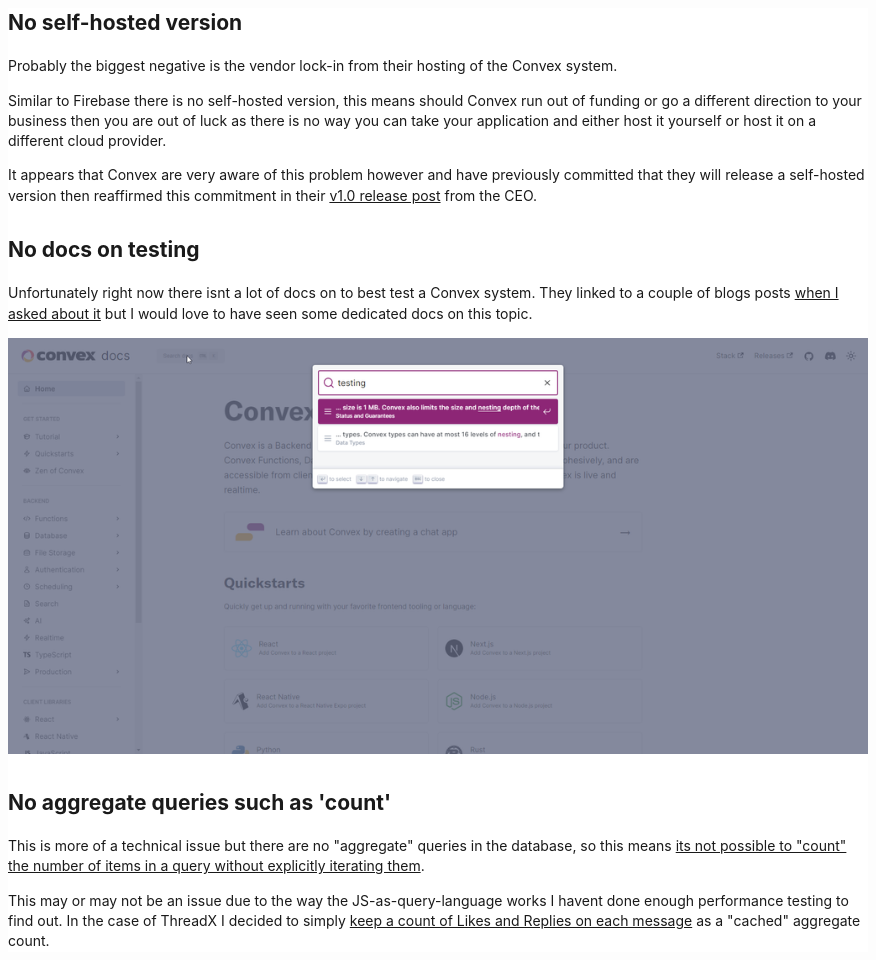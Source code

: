 ## No self-hosted version

Probably the biggest negative is the vendor lock-in from their hosting of the Convex system.

Similar to Firebase there is no self-hosted version, this means should Convex run out of funding or go a different direction to your business then you are out of luck as there is no way you can take your application and either host it yourself or host it on a different cloud provider.

It appears that Convex are very aware of this problem however and have previously committed that they will release a self-hosted version then reaffirmed this commitment in their [v1.0 release post](https://news.convex.dev/convex-1-0/) from the CEO.

## No docs on testing

Unfortunately right now there isnt a lot of docs on to best test a Convex system. They linked to a couple of blogs posts [when I asked about it](https://discord.com/channels/1019350475847499849/1133997021053857993/1133997021053857993) but I would love to have seen some dedicated docs on this topic.

[![](./testing-docs.png)](./testing-docs.png)

## No aggregate queries such as 'count'

This is more of a technical issue but there are no "aggregate" queries in the database, so this means [its not possible to "count" the number of items in a query without explicitly iterating them](https://discord.com/channels/1019350475847499849/1094081206280274040/1094081206280274040).

This may or may not be an issue due to the way the JS-as-query-language works I havent done enough performance testing to find out. In the case of ThreadX I decided to simply [keep a count of Likes and Replies on each message](https://github.com/mikecann/ThreadX/blob/main/convex/schema.ts#L8-L9) as a "cached" aggregate count.
